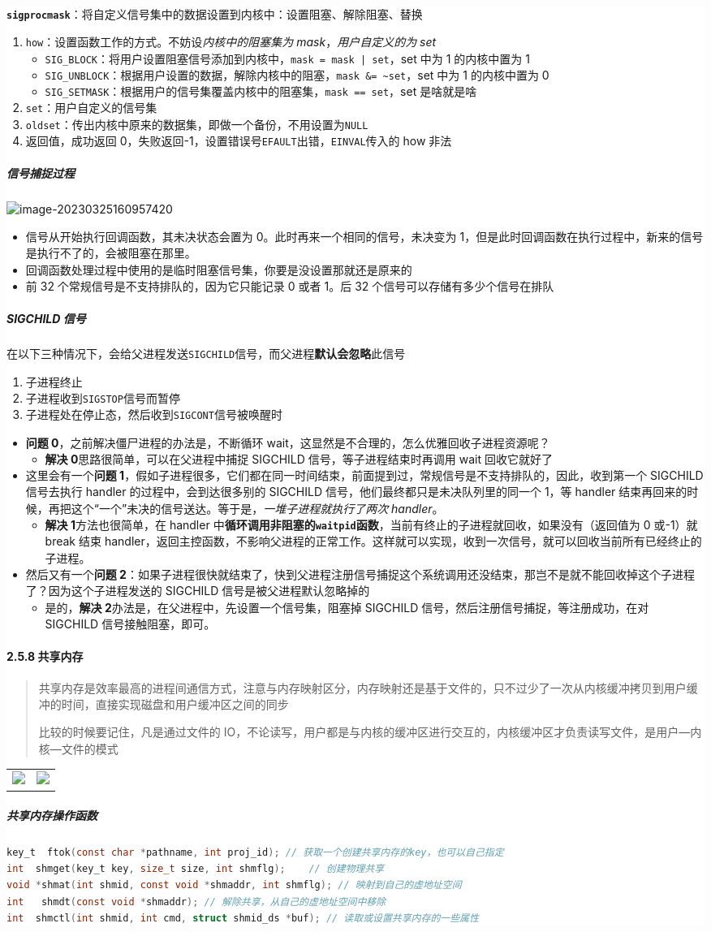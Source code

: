 **`sigprocmask`**：将自定义信号集中的数据设置到内核中：设置阻塞、解除阻塞、替换

1. `how`：设置函数工作的方式。不妨设*内核中的阻塞集为 mask*，_用户自定义的为 set_
   - `SIG_BLOCK`：将用户设置阻塞信号添加到内核中，`mask = mask | set`，set 中为 1 的内核中置为 1
   - `SIG_UNBLOCK`：根据用户设置的数据，解除内核中的阻塞，`mask &= ~set`，set 中为 1 的内核中置为 0
   - `SIG_SETMASK`：根据用户的信号集覆盖内核中的阻塞集，`mask == set`，set 是啥就是啥
2. `set`：用户自定义的信号集
3. `oldset`：传出内核中原来的数据集，即做一个备份，不用设置为`NULL`
4. 返回值，成功返回 0，失败返回-1，设置错误号`EFAULT`出错，`EINVAL`传入的 how 非法

##### 信号捕捉过程

![image-20230325160957420](https://shuaikai-bucket0001.oss-cn-shanghai.aliyuncs.com/blog_img/image-20230325160957420.png)

- 信号从开始执行回调函数，其未决状态会置为 0。此时再来一个相同的信号，未决变为 1，但是此时回调函数在执行过程中，新来的信号是执行不了的，会被阻塞在那里。
- 回调函数处理过程中使用的是临时阻塞信号集，你要是没设置那就还是原来的
- 前 32 个常规信号是不支持排队的，因为它只能记录 0 或者 1。后 32 个信号可以存储有多少个信号在排队

##### SIGCHILD 信号

在以下三种情况下，会给父进程发送`SIGCHILD`信号，而父进程**默认会忽略**此信号

1. 子进程终止
2. 子进程收到`SIGSTOP`信号而暂停
3. 子进程处在停止态，然后收到`SIGCONT`信号被唤醒时

- **问题 0**，之前解决僵尸进程的办法是，不断循环 wait，这显然是不合理的，怎么优雅回收子进程资源呢？
  - **解决 0**思路很简单，可以在父进程中捕捉 SIGCHILD 信号，等子进程结束时再调用 wait 回收它就好了
- 这里会有一个**问题 1**，假如子进程很多，它们都在同一时间结束，前面提到过，常规信号是不支持排队的，因此，收到第一个 SIGCHILD 信号去执行 handler 的过程中，会到达很多别的 SIGCHILD 信号，他们最终都只是未决队列里的同一个 1，等 handler 结束再回来的时候，再把这个“一个”未决的信号送达。等于是，_一堆子进程就执行了两次 handler_。
  - **解决 1**方法也很简单，在 handler 中**循环调用非阻塞的`waitpid`函数**，当前有终止的子进程就回收，如果没有（返回值为 0 或-1）就 break 结束 handler，返回主控函数，不影响父进程的正常工作。这样就可以实现，收到一次信号，就可以回收当前所有已经终止的子进程。
- 然后又有一个**问题 2**：如果子进程很快就结束了，快到父进程注册信号捕捉这个系统调用还没结束，那岂不是就不能回收掉这个子进程了？因为这个子进程发送的 SIGCHILD 信号是被父进程默认忽略掉的
  - 是的，**解决 2**办法是，在父进程中，先设置一个信号集，阻塞掉 SIGCHILD 信号，然后注册信号捕捉，等注册成功，在对 SIGCHILD 信号接触阻塞，即可。

#### 2.5.8 共享内存

> 共享内存是效率最高的进程间通信方式，注意与内存映射区分，内存映射还是基于文件的，只不过少了一次从内核缓冲拷贝到用户缓冲的时间，直接实现磁盘和用户缓冲区之间的同步
>
> 比较的时候要记住，凡是通过文件的 IO，不论读写，用户都是与内核的缓冲区进行交互的，内核缓冲区才负责读写文件，是用户—内核—文件的模式

<table style="border:none;text-align:center">
    <tr>
		<td style="width:50%"><img src="https://shuaikai-bucket0001.oss-cn-shanghai.aliyuncs.com/blog_img/image-20230325165457801.png"></td>
        <td style="width:50%"><img src="https://shuaikai-bucket0001.oss-cn-shanghai.aliyuncs.com/blog_img/image-20230325170332765.png"></td>
    </tr>
</table>

##### 共享内存操作函数

```c
key_t  ftok(const char *pathname, int proj_id); // 获取一个创建共享内存的key，也可以自己指定
int  shmget(key_t key, size_t size, int shmflg);	// 创建物理共享
void *shmat(int shmid, const void *shmaddr, int shmflg); // 映射到自己的虚地址空间
int   shmdt(const void *shmaddr); // 解除共享，从自己的虚地址空间中移除
int  shmctl(int shmid, int cmd, struct shmid_ds *buf); // 读取或设置共享内存的一些属性
```
